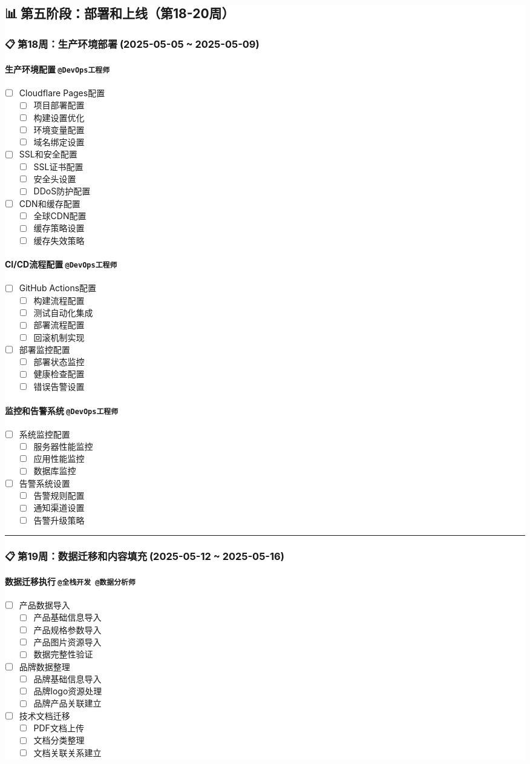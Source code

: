 
## 📊 第五阶段：部署和上线（第18-20周）

### 📋 第18周：生产环境部署 (2025-05-05 ~ 2025-05-09)

#### 生产环境配置 `@DevOps工程师`
- [ ] Cloudflare Pages配置
  - [ ] 项目部署配置
  - [ ] 构建设置优化
  - [ ] 环境变量配置
  - [ ] 域名绑定设置
- [ ] SSL和安全配置
  - [ ] SSL证书配置
  - [ ] 安全头设置
  - [ ] DDoS防护配置
- [ ] CDN和缓存配置
  - [ ] 全球CDN配置
  - [ ] 缓存策略设置
  - [ ] 缓存失效策略

#### CI/CD流程配置 `@DevOps工程师`
- [ ] GitHub Actions配置
  - [ ] 构建流程配置
  - [ ] 测试自动化集成
  - [ ] 部署流程配置
  - [ ] 回滚机制实现
- [ ] 部署监控配置
  - [ ] 部署状态监控
  - [ ] 健康检查配置
  - [ ] 错误告警设置

#### 监控和告警系统 `@DevOps工程师`
- [ ] 系统监控配置
  - [ ] 服务器性能监控
  - [ ] 应用性能监控
  - [ ] 数据库监控
- [ ] 告警系统设置
  - [ ] 告警规则配置
  - [ ] 通知渠道设置
  - [ ] 告警升级策略

---

### 📋 第19周：数据迁移和内容填充 (2025-05-12 ~ 2025-05-16)

#### 数据迁移执行 `@全栈开发 @数据分析师`
- [ ] 产品数据导入
  - [ ] 产品基础信息导入
  - [ ] 产品规格参数导入
  - [ ] 产品图片资源导入
  - [ ] 数据完整性验证
- [ ] 品牌数据整理
  - [ ] 品牌基础信息导入
  - [ ] 品牌logo资源处理
  - [ ] 品牌产品关联建立
- [ ] 技术文档迁移
  - [ ] PDF文档上传
  - [ ] 文档分类整理
  - [ ] 文档关联关系建立
